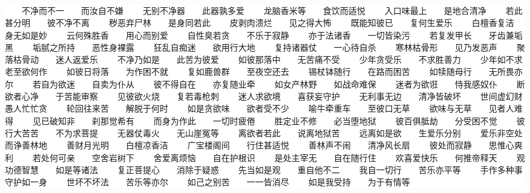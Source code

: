 　　不净而不一　　而汝自不嫌
　　无别不净器　　此器孰多爱
　　龙脑香米等　　食饮而适悦
　　入口味最上　　是地合清净
　　若此甚分明　　彼不净不离
　　秽恶弃尸林　　是身同若此
　　皮剥肉溃烂　　见之得大怖
　　既能知彼已　　复何生爱乐
　　白檀香复洁　　身无如是妙
　　云何殊胜香　　用心而别爱
　　自性臭若贪　　不乐于寂静
　　亦于法诸香　　一切皆染污
　　若复发甲长　　牙齿兼垢黑
　　垢腻之所持　　恶性身裸露
　　狂乱自痴迷　　欲用行大地
　　复持诸器仗　　一心待自杀
　　寒林枯骨形　　见乃发恶声
　　聚落枯骨动　　迷人返爱乐
　　不净乃如是　　此苦为彼爱
　　如彼那落中　　无苦痛不受
　　少年贪受乐　　不求胜善力
　　少年如不求　　老至欲何作
　　如彼日将落　　为作困不就
　　复如鹿兽群　　至夜空还去
　　锡杖钵随行　　在路而困苦
　　如犊随母行　　无所畏亦尔
　　若自为欲迷　　自卖为仆从
　　彼不得自在　　亦复随业牵
　　如女产林野　　如战命难保
　　迷者为欲诳　　恃我感奴仆
　　断欲者心净　　于苦能审察
　　见彼欲火烧　　复若毒枪刺
　　迷人求欲境　　喜获妄守护
　　无利事无边　　清净皆破坏
　　世间虚幻财　　愚人忙忙贪
　　轮回往来苦　　解脱于何时
　　如是贪欲味　　欲者受不少
　　喻牛牵重车　　至彼口无草
　　欲味与无草　　见者人难得
　　见已破知非　　刹那觉希有
　　而身为作此　　一切时疲倦
　　胜定业不修　　必当堕地狱
　　彼百俱胝劫　　分受困不觉
　　彼行大苦苦　　不为求菩提
　　无器仗毒火　　无山崖冤等
　　离欲者若此　　说离地狱苦
　　远离如是欲　　生爱乐分别
　　爱乐非空处　　而诤善林地
　　善财月光明　　白檀凉香洁
　　广宝楼阁间　　行住甚适悦
　　善林声不闹　　清净风长扇
　　彼处而寂静　　思惟心爽利
　　若处何可亲　　空舍岩树下
　　舍爱离烦恼　　自在护根识
　　是处主宰无　　自在随行住
　　欢喜爱快乐　　何推帝释天
　　观功德智慧　　如是等诸法
　　复正菩提心　　消除于疑惑
　　先当如是观　　重自他不二
　　我自一切行　　苦乐亦平等
　　手作多种事　　守护如一身
　　世坏不坏法　　苦乐等亦尔
　　如己之别苦　　一一皆消尽
　　如是我受持　　为于有情等